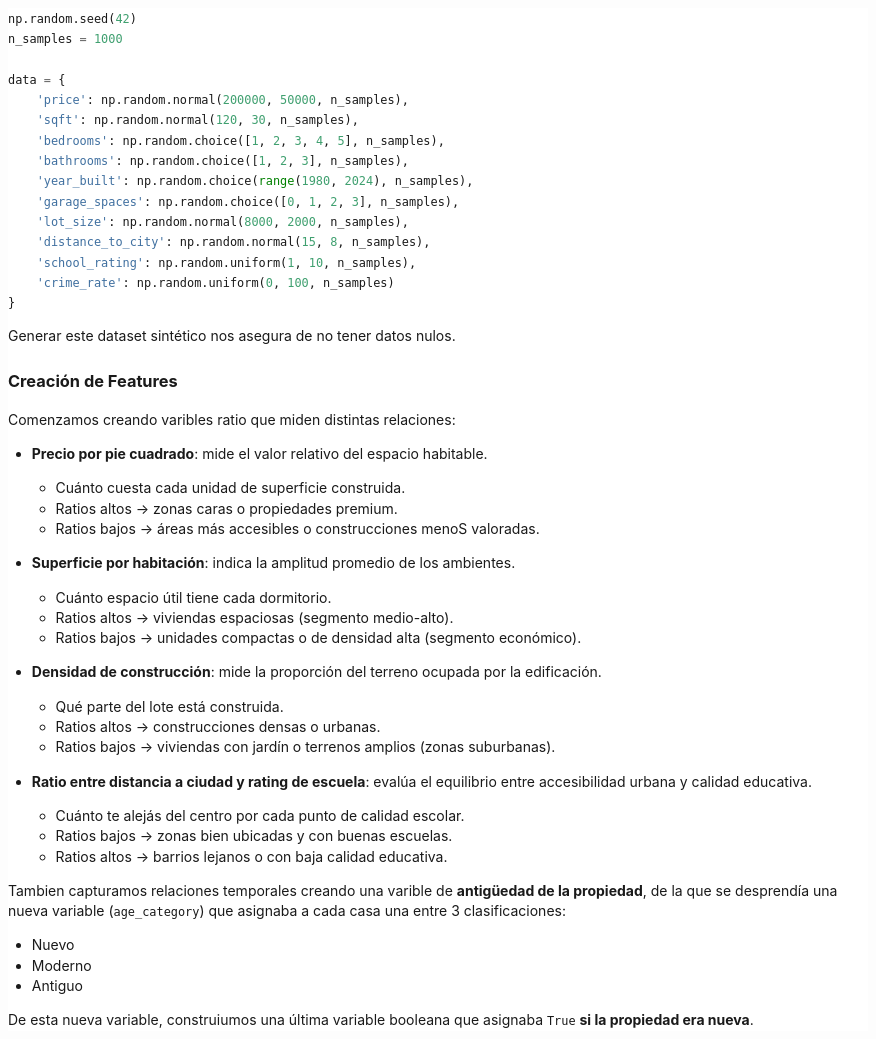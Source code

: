 ```python
np.random.seed(42)
n_samples = 1000

data = {
    'price': np.random.normal(200000, 50000, n_samples),
    'sqft': np.random.normal(120, 30, n_samples),
    'bedrooms': np.random.choice([1, 2, 3, 4, 5], n_samples),
    'bathrooms': np.random.choice([1, 2, 3], n_samples),
    'year_built': np.random.choice(range(1980, 2024), n_samples),
    'garage_spaces': np.random.choice([0, 1, 2, 3], n_samples),
    'lot_size': np.random.normal(8000, 2000, n_samples),
    'distance_to_city': np.random.normal(15, 8, n_samples),
    'school_rating': np.random.uniform(1, 10, n_samples),
    'crime_rate': np.random.uniform(0, 100, n_samples)
}
```
Generar este dataset sintético nos asegura de no tener datos nulos.

### Creación de Features

Comenzamos creando varibles ratio que miden distintas relaciones:

- **Precio por pie cuadrado**: mide el valor relativo del espacio habitable.
    - Cuánto cuesta cada unidad de superficie construida.
    - Ratios altos → zonas caras o propiedades premium.
    - Ratios bajos → áreas más accesibles o construcciones menoS valoradas.

- **Superficie por habitación**: indica la amplitud promedio de los ambientes.
    - Cuánto espacio útil tiene cada dormitorio.
    - Ratios altos → viviendas espaciosas (segmento medio-alto).
    - Ratios bajos → unidades compactas o de densidad alta (segmento económico).
  
- **Densidad de construcción**: mide la proporción del terreno ocupada por la edificación.
  - Qué parte del lote está construida.
  - Ratios altos → construcciones densas o urbanas.
  - Ratios bajos → viviendas con jardín o terrenos amplios (zonas suburbanas).

- **Ratio entre distancia a ciudad y rating de escuela**: evalúa el equilibrio entre accesibilidad urbana y calidad educativa.
    - Cuánto te alejás del centro por cada punto de calidad escolar.
    - Ratios bajos → zonas bien ubicadas y con buenas escuelas.
    - Ratios altos → barrios lejanos o con baja calidad educativa.

Tambien capturamos relaciones temporales creando una varible de **antigüedad de la propiedad**, de la que se desprendía una nueva variable (`age_category`) que asignaba a cada casa una entre 3 clasificaciones:

- Nuevo
- Moderno
- Antiguo

De esta nueva variable, construiumos una última variable booleana que asignaba `True` **si la propiedad era nueva**.
